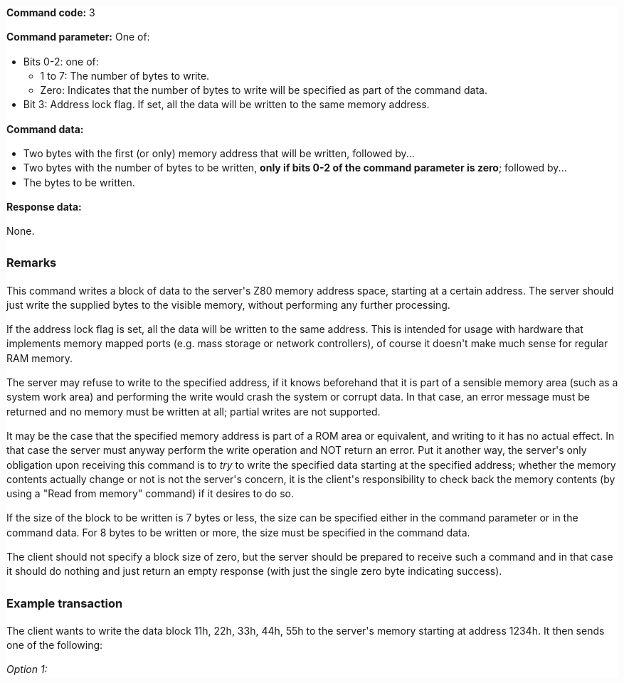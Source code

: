 **Command code:** 3

**Command parameter:** One of:

* Bits 0-2: one of:
  * 1 to 7: The number of bytes to write.
  * Zero: Indicates that the number of bytes to write will be specified as part of the command data.
* Bit 3: Address lock flag. If set, all the data will be written to the same memory address.

**Command data:**

* Two bytes with the first (or only) memory address that will be written, followed by... 
* Two bytes with the number of bytes to be written, **only if bits 0-2 of the command parameter is zero**; followed by... 
* The bytes to be written. 

**Response data:**

None. 

### Remarks 

This command writes a block of data to the server's Z80 memory address space, starting at a certain address. The server should just write the supplied bytes to the visible memory, without performing any further processing. 

If the address lock flag is set, all the data will be written to the same address. This is intended for usage with hardware that implements memory mapped ports (e.g. mass storage or network controllers), of course it doesn't make much sense for regular RAM memory.

The server may refuse to write to the specified address, if it knows beforehand that it is part of a sensible memory area (such as a system work area) and performing the write would crash the system or corrupt data. In that case, an error message must be returned and no memory must be written at all; partial writes are not supported. 

It may be the case that the specified memory address is part of a ROM area or equivalent, and writing to it has no actual effect. In that case the server must anyway perform the write operation and NOT return an error. Put it another way, the server's only obligation upon receiving this command is to _try_ to write the specified data starting at the specified address; whether the memory contents actually change or not is not the server's concern, it is the client's responsibility to check back the memory contents (by using a "Read from memory" command) if it desires to do so. 

If the size of the block to be written is 7 bytes or less, the size can be specified either in the command parameter or in the command data. For 8 bytes to be written or more, the size must be specified in the command data. 

The client should not specify a block size of zero, but the server should be prepared to receive such a command and in that case it should do nothing and just return an empty response (with just the single zero byte indicating success). 

### Example transaction 

The client wants to write the data block 11h, 22h, 33h, 44h, 55h to the server's memory starting at address 1234h. It then sends one of the following: 

_Option 1:_

